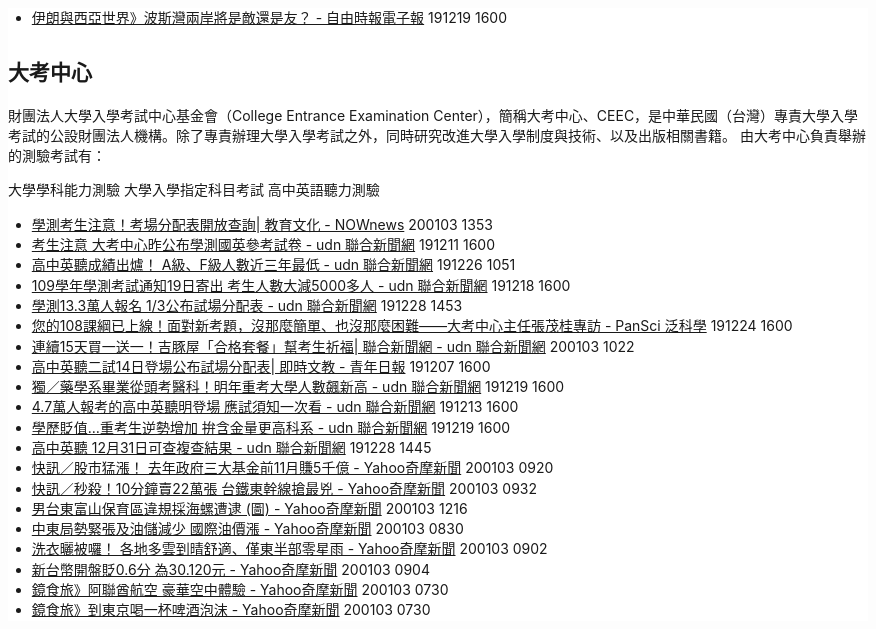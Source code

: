 - [伊朗與西亞世界》波斯灣兩岸將是敵還是友？ - 自由時報電子報](https://talk.ltn.com.tw/article/breakingnews/3014055 "伊朗與西亞世界》波斯灣兩岸將是敵還是友？ - 自由時報電子報") 191219 1600

## 大考中心

財團法人大學入學考試中心基金會（College Entrance Examination Center），簡稱大考中心、CEEC，是中華民國（台灣）專責大學入學考試的公設財團法人機構。除了專責辦理大學入學考試之外，同時研究改進大學入學制度與技術、以及出版相關書籍。
由大考中心負責舉辦的測驗考試有：

大學學科能力測驗
大學入學指定科目考試
高中英語聽力測驗
- [學測考生注意！考場分配表開放查詢| 教育文化 - NOWnews](https://www.nownews.com/news/20200103/3858902/ "學測考生注意！考場分配表開放查詢| 教育文化 - NOWnews") 200103 1353
- [考生注意 大考中心昨公布學測國英參考試卷 - udn 聯合新聞網](https://udn.com/news/story/6925/4219250 "考生注意 大考中心昨公布學測國英參考試卷 - udn 聯合新聞網") 191211 1600
- [高中英聽成績出爐！ A級、F級人數近三年最低 - udn 聯合新聞網](https://udn.com/news/story/6925/4249921 "高中英聽成績出爐！ A級、F級人數近三年最低 - udn 聯合新聞網") 191226 1051
- [109學年學測考試通知19日寄出 考生人數大減5000多人 - udn 聯合新聞網](https://udn.com/news/story/6925/4234741 "109學年學測考試通知19日寄出 考生人數大減5000多人 - udn 聯合新聞網") 191218 1600
- [學測13.3萬人報名 1/3公布試場分配表 - udn 聯合新聞網](https://udn.com/news/plus/9395/4254266 "學測13.3萬人報名 1/3公布試場分配表 - udn 聯合新聞網") 191228 1453
- [您的108課綱已上線！面對新考題，沒那麼簡單、也沒那麼困難——大考中心主任張茂桂專訪 - PanSci 泛科學](https://pansci.asia/archives/174605 "您的108課綱已上線！面對新考題，沒那麼簡單、也沒那麼困難——大考中心主任張茂桂專訪 - PanSci 泛科學") 191224 1600
- [連續15天買一送一！吉豚屋「合格套餐」幫考生祈福| 聯合新聞網 - udn 聯合新聞網](https://udn.com/news/story/7193/4264675 "連續15天買一送一！吉豚屋「合格套餐」幫考生祈福| 聯合新聞網 - udn 聯合新聞網") 200103 1022
- [高中英聽二試14日登場公布試場分配表| 即時文教 - 青年日報](https://www.ydn.com.tw/News/363008 "高中英聽二試14日登場公布試場分配表| 即時文教 - 青年日報") 191207 1600
- [獨／藥學系畢業從頭考醫科！明年重考大學人數飆新高 - udn 聯合新聞網](https://udn.com/news/story/6925/4237510 "獨／藥學系畢業從頭考醫科！明年重考大學人數飆新高 - udn 聯合新聞網") 191219 1600
- [4.7萬人報考的高中英聽明登場 應試須知一次看 - udn 聯合新聞網](https://udn.com/news/story/6925/4224847 "4.7萬人報考的高中英聽明登場 應試須知一次看 - udn 聯合新聞網") 191213 1600
- [學歷貶值…重考生逆勢增加 拚含金量更高科系 - udn 聯合新聞網](https://udn.com/news/plus/9395/4237624 "學歷貶值…重考生逆勢增加 拚含金量更高科系 - udn 聯合新聞網") 191219 1600
- [高中英聽 12月31日可查複查結果 - udn 聯合新聞網](https://udn.com/news/plus/9395/4254255 "高中英聽 12月31日可查複查結果 - udn 聯合新聞網") 191228 1445
- [快訊／股市猛漲！ 去年政府三大基金前11月賺5千億 - Yahoo奇摩新聞](https://tw.news.yahoo.com/%E5%BF%AB%E8%A8%8A-%E8%82%A1%E5%B8%82%E7%8C%9B%E6%BC%B2-%E5%8E%BB%E5%B9%B4%E6%94%BF%E5%BA%9C%E4%B8%89%E5%A4%A7%E5%9F%BA%E9%87%91%E5%89%8D11%E6%9C%88%E8%B3%BA5%E5%8D%83%E5%84%84-012020574.html "快訊／股市猛漲！ 去年政府三大基金前11月賺5千億 - Yahoo奇摩新聞") 200103 0920
- [快訊／秒殺！10分鐘賣22萬張 台鐵東幹線搶最兇 - Yahoo奇摩新聞](https://tw.news.yahoo.com/%E5%BF%AB%E8%A8%8A-%E7%A7%92%E6%AE%BA-10%E5%88%86%E9%90%98%E8%B3%A322%E8%90%AC%E5%BC%B5-%E5%8F%B0%E9%90%B5%E6%9D%B1%E5%B9%B9%E7%B7%9A%E6%90%B6%E6%9C%80%E5%85%87-012614243.html "快訊／秒殺！10分鐘賣22萬張 台鐵東幹線搶最兇 - Yahoo奇摩新聞") 200103 0932
- [男台東富山保育區違規採海螺遭逮 (圖) - Yahoo奇摩新聞](https://tw.news.yahoo.com/%E7%94%B7%E5%8F%B0%E6%9D%B1%E5%AF%8C%E5%B1%B1%E4%BF%9D%E8%82%B2%E5%8D%80%E9%81%95%E8%A6%8F%E6%8E%A1%E6%B5%B7%E8%9E%BA%E9%81%AD%E9%80%AE-%E5%9C%96-041626747.html "男台東富山保育區違規採海螺遭逮 (圖) - Yahoo奇摩新聞") 200103 1216
- [中東局勢緊張及油儲減少 國際油價漲 - Yahoo奇摩新聞](https://tw.news.yahoo.com/%E4%B8%AD%E6%9D%B1%E5%B1%80%E5%8B%A2%E7%B7%8A%E5%BC%B5%E5%8F%8A%E6%B2%B9%E5%84%B2%E6%B8%9B%E5%B0%91-%E5%9C%8B%E9%9A%9B%E6%B2%B9%E5%83%B9%E6%BC%B2-003025014.html "中東局勢緊張及油儲減少 國際油價漲 - Yahoo奇摩新聞") 200103 0830
- [洗衣曬被囉！ 各地多雲到晴舒適、僅東半部零星雨 - Yahoo奇摩新聞](https://tw.news.yahoo.com/video/%E6%B4%97%E8%A1%A3%E6%9B%AC%E8%A2%AB%E5%9B%89-%E5%90%84%E5%9C%B0%E5%A4%9A%E9%9B%B2%E5%88%B0%E6%99%B4%E8%88%92%E9%81%A9-%E5%83%85%E6%9D%B1%E5%8D%8A%E9%83%A8%E9%9B%B6%E6%98%9F%E9%9B%A8-005419287.html "洗衣曬被囉！ 各地多雲到晴舒適、僅東半部零星雨 - Yahoo奇摩新聞") 200103 0902
- [新台幣開盤貶0.6分 為30.120元 - Yahoo奇摩新聞](https://tw.news.yahoo.com/%E6%96%B0%E5%8F%B0%E5%B9%A3%E9%96%8B%E7%9B%A4%E8%B2%B60-6%E5%88%86-%E7%82%BA30-120%E5%85%83-010442564.html "新台幣開盤貶0.6分 為30.120元 - Yahoo奇摩新聞") 200103 0904
- [鏡食旅》阿聯酋航空 豪華空中體驗 - Yahoo奇摩新聞](https://tw.news.yahoo.com/video/%E9%8F%A1%E9%A3%9F%E6%97%85-%E9%98%BF%E8%81%AF%E9%85%8B%E8%88%AA%E7%A9%BA-%E8%B1%AA%E8%8F%AF%E7%A9%BA%E4%B8%AD%E9%AB%94%E9%A9%97-233053757.html "鏡食旅》阿聯酋航空 豪華空中體驗 - Yahoo奇摩新聞") 200103 0730
- [鏡食旅》到東京喝一杯啤酒泡沫 - Yahoo奇摩新聞](https://tw.news.yahoo.com/video/%E9%8F%A1%E9%A3%9F%E6%97%85-%E5%88%B0%E6%9D%B1%E4%BA%AC%E5%96%9D-%E6%9D%AF%E5%95%A4%E9%85%92%E6%B3%A1%E6%B2%AB-233019963.html "鏡食旅》到東京喝一杯啤酒泡沫 - Yahoo奇摩新聞") 200103 0730
